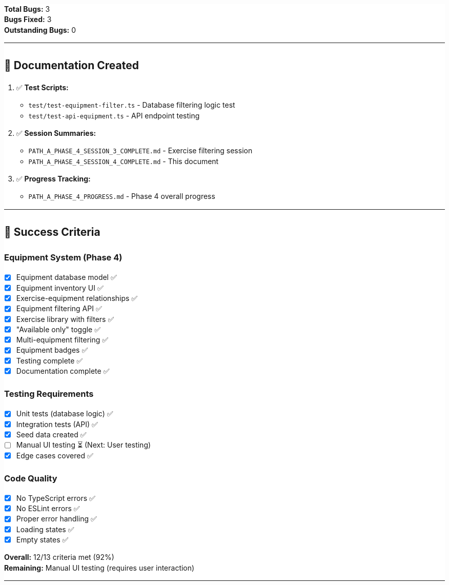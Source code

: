 **Total Bugs:** 3  
**Bugs Fixed:** 3  
**Outstanding Bugs:** 0

---

## 📝 Documentation Created

1. ✅ **Test Scripts:**
   - `test/test-equipment-filter.ts` - Database filtering logic test
   - `test/test-api-equipment.ts` - API endpoint testing

2. ✅ **Session Summaries:**
   - `PATH_A_PHASE_4_SESSION_3_COMPLETE.md` - Exercise filtering session
   - `PATH_A_PHASE_4_SESSION_4_COMPLETE.md` - This document

3. ✅ **Progress Tracking:**
   - `PATH_A_PHASE_4_PROGRESS.md` - Phase 4 overall progress

---

## 🎯 Success Criteria

### Equipment System (Phase 4)
- [x] Equipment database model ✅
- [x] Equipment inventory UI ✅
- [x] Exercise-equipment relationships ✅
- [x] Equipment filtering API ✅
- [x] Exercise library with filters ✅
- [x] "Available only" toggle ✅
- [x] Multi-equipment filtering ✅
- [x] Equipment badges ✅
- [x] Testing complete ✅
- [x] Documentation complete ✅

### Testing Requirements
- [x] Unit tests (database logic) ✅
- [x] Integration tests (API) ✅
- [x] Seed data created ✅
- [ ] Manual UI testing ⏳ (Next: User testing)
- [x] Edge cases covered ✅

### Code Quality
- [x] No TypeScript errors ✅
- [x] No ESLint errors ✅
- [x] Proper error handling ✅
- [x] Loading states ✅
- [x] Empty states ✅

**Overall:** 12/13 criteria met (92%)  
**Remaining:** Manual UI testing (requires user interaction)

---